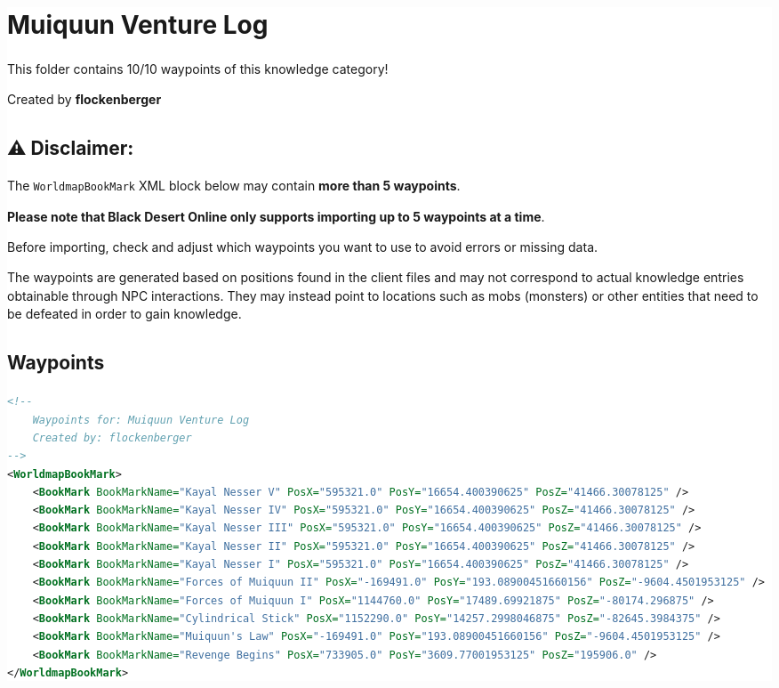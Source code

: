 # Muiquun Venture Log

This folder contains 10/10 waypoints of this knowledge category!


Created by **flockenberger**

## ⚠️ Disclaimer:
The `WorldmapBookMark` XML block below may contain **more than 5 waypoints**.

**Please note that Black Desert Online only supports importing up to 5 waypoints at a time**.

Before importing, check and adjust which waypoints you want to use to avoid errors or missing data.

The waypoints are generated based on positions found in the client files and may not correspond to actual knowledge entries obtainable through NPC interactions.
They may instead point to locations such as mobs (monsters) or other entities that need to be defeated in order to gain knowledge.

## Waypoints
```xml
<!--
    Waypoints for: Muiquun Venture Log
    Created by: flockenberger
-->
<WorldmapBookMark>
    <BookMark BookMarkName="Kayal Nesser V" PosX="595321.0" PosY="16654.400390625" PosZ="41466.30078125" />
    <BookMark BookMarkName="Kayal Nesser IV" PosX="595321.0" PosY="16654.400390625" PosZ="41466.30078125" />
    <BookMark BookMarkName="Kayal Nesser III" PosX="595321.0" PosY="16654.400390625" PosZ="41466.30078125" />
    <BookMark BookMarkName="Kayal Nesser II" PosX="595321.0" PosY="16654.400390625" PosZ="41466.30078125" />
    <BookMark BookMarkName="Kayal Nesser I" PosX="595321.0" PosY="16654.400390625" PosZ="41466.30078125" />
    <BookMark BookMarkName="Forces of Muiquun II" PosX="-169491.0" PosY="193.08900451660156" PosZ="-9604.4501953125" />
    <BookMark BookMarkName="Forces of Muiquun I" PosX="1144760.0" PosY="17489.69921875" PosZ="-80174.296875" />
    <BookMark BookMarkName="Cylindrical Stick" PosX="1152290.0" PosY="14257.2998046875" PosZ="-82645.3984375" />
    <BookMark BookMarkName="Muiquun's Law" PosX="-169491.0" PosY="193.08900451660156" PosZ="-9604.4501953125" />
    <BookMark BookMarkName="Revenge Begins" PosX="733905.0" PosY="3609.77001953125" PosZ="195906.0" />
</WorldmapBookMark>
```
